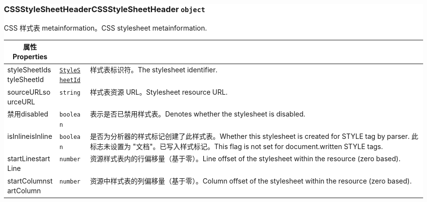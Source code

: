 
### <a name="cssstylesheetheader"></a> <span data-ttu-id="b1ac8-384">CSSStyleSheetHeader</span><span class="sxs-lookup"><span data-stu-id="b1ac8-384">CSSStyleSheetHeader</span></span> `object`

<span data-ttu-id="b1ac8-385">CSS 样式表 metainformation。</span><span class="sxs-lookup"><span data-stu-id="b1ac8-385">CSS stylesheet metainformation.</span></span>

<table>
    <thead>
        <tr>
            <th><span data-ttu-id="b1ac8-386">属性</span><span class="sxs-lookup"><span data-stu-id="b1ac8-386">Properties</span></span></th>
            <th></th>
            <th></th>
        </tr>
    </thead>
    <tbody>
        <tr>
            <td><span data-ttu-id="b1ac8-387">styleSheetId</span><span class="sxs-lookup"><span data-stu-id="b1ac8-387">styleSheetId</span></span></td>
            <td><a href="#stylesheetid"><code class="flyout">StyleSheetId</code></a></td>
            <td><span data-ttu-id="b1ac8-388">样式表标识符。</span><span class="sxs-lookup"><span data-stu-id="b1ac8-388">The stylesheet identifier.</span></span></td>
        </tr>
        <tr>
            <td><span data-ttu-id="b1ac8-389">sourceURL</span><span class="sxs-lookup"><span data-stu-id="b1ac8-389">sourceURL</span></span></td>
            <td><code class="flyout">string</code></td>
            <td><span data-ttu-id="b1ac8-390">样式表资源 URL。</span><span class="sxs-lookup"><span data-stu-id="b1ac8-390">Stylesheet resource URL.</span></span></td>
        </tr>
        <tr>
            <td><span data-ttu-id="b1ac8-391">禁用</span><span class="sxs-lookup"><span data-stu-id="b1ac8-391">disabled</span></span></td>
            <td><code class="flyout">boolean</code></td>
            <td><span data-ttu-id="b1ac8-392">表示是否已禁用样式表。</span><span class="sxs-lookup"><span data-stu-id="b1ac8-392">Denotes whether the stylesheet is disabled.</span></span></td>
        </tr>
        <tr>
            <td><span data-ttu-id="b1ac8-393">isInline</span><span class="sxs-lookup"><span data-stu-id="b1ac8-393">isInline</span></span></td>
            <td><code class="flyout">boolean</code></td>
            <td><span data-ttu-id="b1ac8-394">是否为分析器的样式标记创建了此样式表。</span><span class="sxs-lookup"><span data-stu-id="b1ac8-394">Whether this stylesheet is created for STYLE tag by parser.</span></span> <span data-ttu-id="b1ac8-395">此标志未设置为 "文档"。已写入样式标记。</span><span class="sxs-lookup"><span data-stu-id="b1ac8-395">This flag is not set for document.written STYLE tags.</span></span></td>
        </tr>
        <tr>
            <td><span data-ttu-id="b1ac8-396">startLine</span><span class="sxs-lookup"><span data-stu-id="b1ac8-396">startLine</span></span></td>
            <td><code class="flyout">number</code></td>
            <td><span data-ttu-id="b1ac8-397">资源样式表内的行偏移量（基于零）。</span><span class="sxs-lookup"><span data-stu-id="b1ac8-397">Line offset of the stylesheet within the resource (zero based).</span></span></td>
        </tr>
        <tr>
            <td><span data-ttu-id="b1ac8-398">startColumn</span><span class="sxs-lookup"><span data-stu-id="b1ac8-398">startColumn</span></span></td>
            <td><code class="flyout">number</code></td>
            <td><span data-ttu-id="b1ac8-399">资源中样式表的列偏移量（基于零）。</span><span class="sxs-lookup"><span data-stu-id="b1ac8-399">Column offset of the stylesheet within the resource (zero based).</span></span></td>
        </tr>
        <tr>
